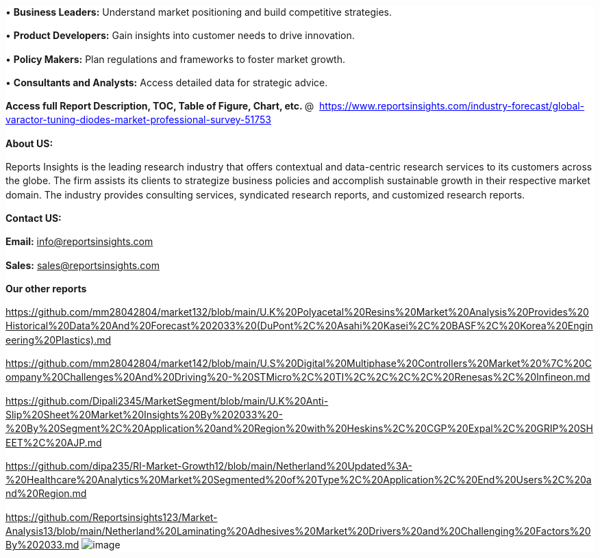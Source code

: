 • <strong>Business Leaders:</strong> Understand market positioning and build competitive strategies.

• <strong>Product Developers:</strong> Gain insights into customer needs to drive innovation.

• <strong>Policy Makers:</strong> Plan regulations and frameworks to foster market growth.

• <strong>Consultants and Analysts:</strong> Access detailed data for strategic advice.
</ul>
<strong>Access full Report Description, TOC, Table of Figure, Chart, etc. </strong>@  <a href=https://www.reportsinsights.com/industry-forecast/global-varactor-tuning-diodes-market-professional-survey-51753 style=color:#0000ff;>https://www.reportsinsights.com/industry-forecast/global-varactor-tuning-diodes-market-professional-survey-51753</a></font>

<strong><strong>About US</strong>:</strong>

Reports Insights is the leading research industry that offers contextual and data-centric research services to its customers across the globe. The firm assists its clients to strategize business policies and accomplish sustainable growth in their respective market domain. The industry provides consulting services, syndicated research reports, and customized research reports.

<strong>Contact US:</strong>

<p class=""""><b>Email:</b> <a href=mailto:info@reportsinsights.com>info@reportsinsights.com</a></p>
<p class=""""><b>Sales:</b> <a href=mailto:sales@reportsinsights.com>sales@reportsinsights.com</a></p>

<strong>Our other reports</strong>

<a href=https://github.com/mm28042804/market132/blob/main/U.K%20Polyacetal%20Resins%20Market%20Analysis%20Provides%20Historical%20Data%20And%20Forecast%202033%20(DuPont%2C%20Asahi%20Kasei%2C%20BASF%2C%20Korea%20Engineering%20Plastics).md>https://github.com/mm28042804/market132/blob/main/U.K%20Polyacetal%20Resins%20Market%20Analysis%20Provides%20Historical%20Data%20And%20Forecast%202033%20(DuPont%2C%20Asahi%20Kasei%2C%20BASF%2C%20Korea%20Engineering%20Plastics).md</a>

<a href=https://github.com/mm28042804/market142/blob/main/U.S%20Digital%20Multiphase%20Controllers%20Market%20%7C%20Company%20Challenges%20And%20Driving%20-%20STMicro%2C%20TI%2C%2C%2C%2C%20Renesas%2C%20Infineon.md>https://github.com/mm28042804/market142/blob/main/U.S%20Digital%20Multiphase%20Controllers%20Market%20%7C%20Company%20Challenges%20And%20Driving%20-%20STMicro%2C%20TI%2C%2C%2C%2C%20Renesas%2C%20Infineon.md</a>

<a href=https://github.com/Dipali2345/MarketSegment/blob/main/U.K%20Anti-Slip%20Sheet%20Market%20Insights%20By%202033%20-%20By%20Segment%2C%20Application%20and%20Region%20with%20Heskins%2C%20CGP%20Expal%2C%20GRIP%20SHEET%2C%20AJP.md>https://github.com/Dipali2345/MarketSegment/blob/main/U.K%20Anti-Slip%20Sheet%20Market%20Insights%20By%202033%20-%20By%20Segment%2C%20Application%20and%20Region%20with%20Heskins%2C%20CGP%20Expal%2C%20GRIP%20SHEET%2C%20AJP.md</a>

<a href=https://github.com/dipa235/RI-Market-Growth12/blob/main/Netherland%20Updated%3A-%20Healthcare%20Analytics%20Market%20Segmented%20of%20Type%2C%20Application%2C%20End%20Users%2C%20and%20Region.md>https://github.com/dipa235/RI-Market-Growth12/blob/main/Netherland%20Updated%3A-%20Healthcare%20Analytics%20Market%20Segmented%20of%20Type%2C%20Application%2C%20End%20Users%2C%20and%20Region.md</a>

<a href=https://github.com/Reportsinsights123/Market-Analysis13/blob/main/Netherland%20Laminating%20Adhesives%20Market%20Drivers%20and%20Challenging%20Factors%20By%202033.md>https://github.com/Reportsinsights123/Market-Analysis13/blob/main/Netherland%20Laminating%20Adhesives%20Market%20Drivers%20and%20Challenging%20Factors%20By%202033.md</a>
![image](https://github.com/user-attachments/assets/c6b66548-f1f6-4f8b-9307-3c1db9c97c2f)
